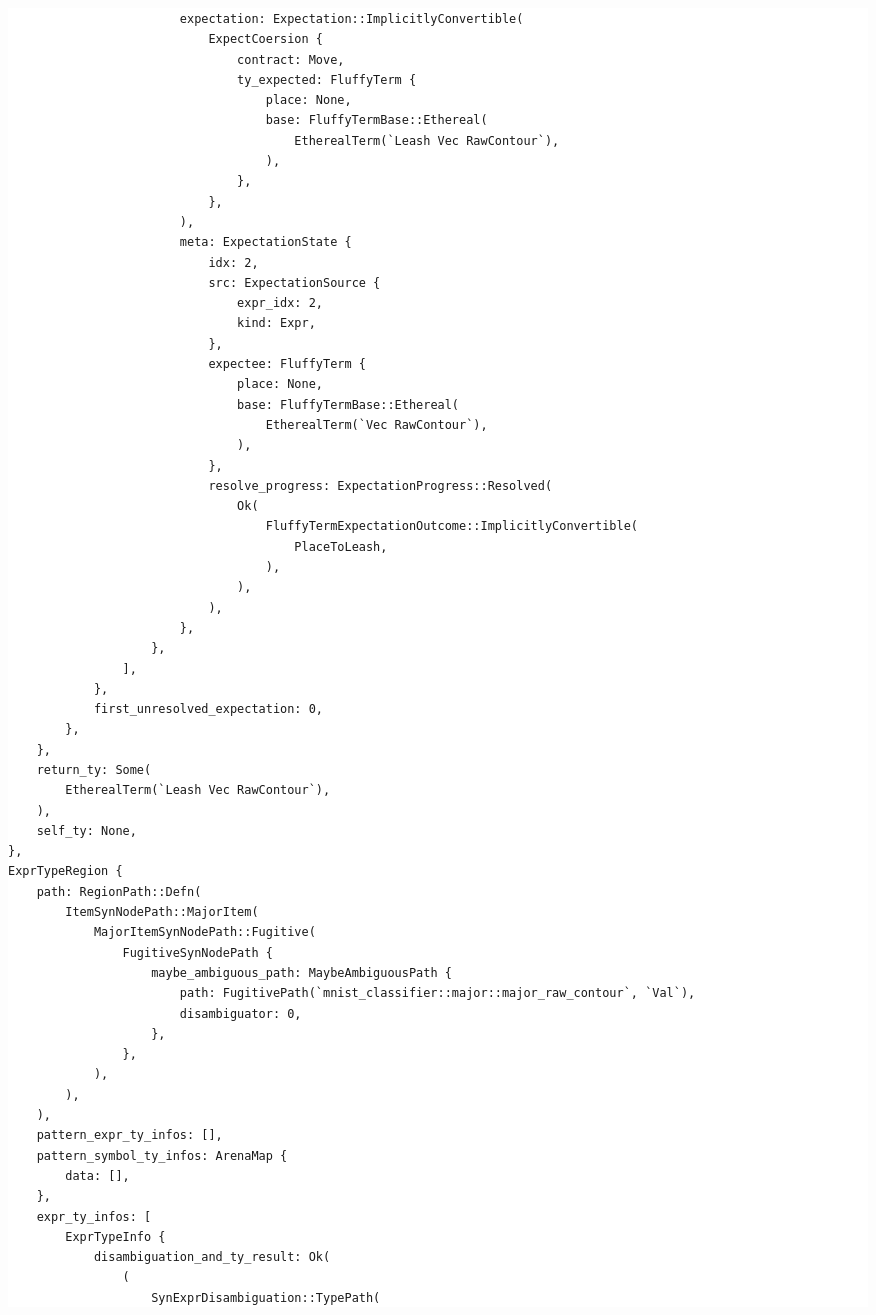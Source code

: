                             expectation: Expectation::ImplicitlyConvertible(
                                ExpectCoersion {
                                    contract: Move,
                                    ty_expected: FluffyTerm {
                                        place: None,
                                        base: FluffyTermBase::Ethereal(
                                            EtherealTerm(`Leash Vec RawContour`),
                                        ),
                                    },
                                },
                            ),
                            meta: ExpectationState {
                                idx: 2,
                                src: ExpectationSource {
                                    expr_idx: 2,
                                    kind: Expr,
                                },
                                expectee: FluffyTerm {
                                    place: None,
                                    base: FluffyTermBase::Ethereal(
                                        EtherealTerm(`Vec RawContour`),
                                    ),
                                },
                                resolve_progress: ExpectationProgress::Resolved(
                                    Ok(
                                        FluffyTermExpectationOutcome::ImplicitlyConvertible(
                                            PlaceToLeash,
                                        ),
                                    ),
                                ),
                            },
                        },
                    ],
                },
                first_unresolved_expectation: 0,
            },
        },
        return_ty: Some(
            EtherealTerm(`Leash Vec RawContour`),
        ),
        self_ty: None,
    },
    ExprTypeRegion {
        path: RegionPath::Defn(
            ItemSynNodePath::MajorItem(
                MajorItemSynNodePath::Fugitive(
                    FugitiveSynNodePath {
                        maybe_ambiguous_path: MaybeAmbiguousPath {
                            path: FugitivePath(`mnist_classifier::major::major_raw_contour`, `Val`),
                            disambiguator: 0,
                        },
                    },
                ),
            ),
        ),
        pattern_expr_ty_infos: [],
        pattern_symbol_ty_infos: ArenaMap {
            data: [],
        },
        expr_ty_infos: [
            ExprTypeInfo {
                disambiguation_and_ty_result: Ok(
                    (
                        SynExprDisambiguation::TypePath(
